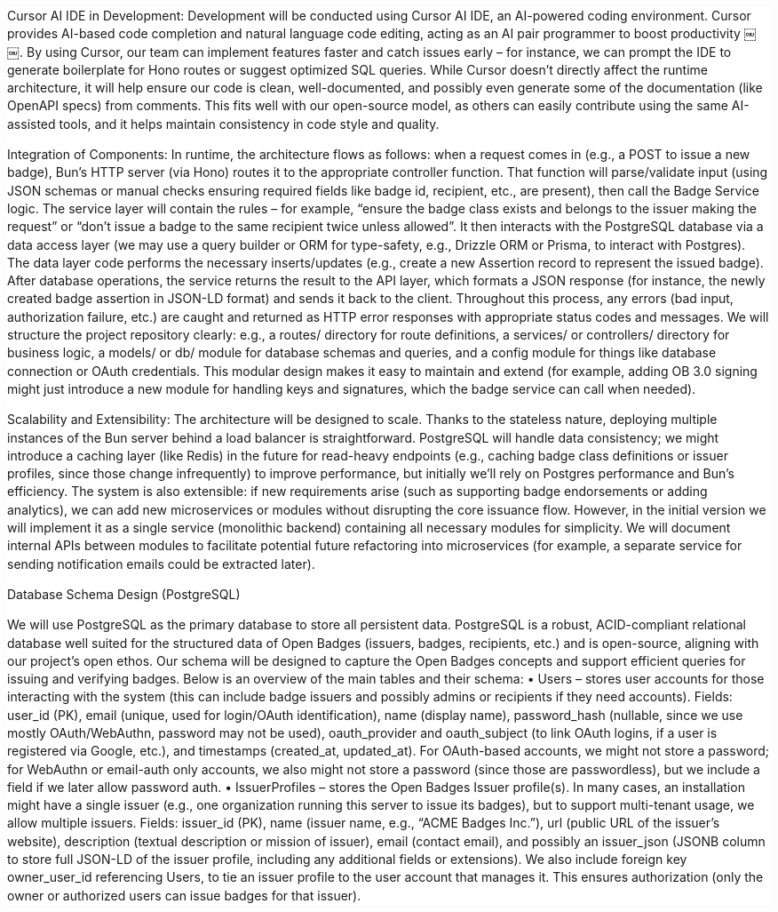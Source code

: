 Cursor AI IDE in Development: Development will be conducted using Cursor AI IDE, an AI-powered coding environment. Cursor provides AI-based code completion and natural language code editing, acting as an AI pair programmer to boost productivity ￼ ￼. By using Cursor, our team can implement features faster and catch issues early – for instance, we can prompt the IDE to generate boilerplate for Hono routes or suggest optimized SQL queries. While Cursor doesn’t directly affect the runtime architecture, it will help ensure our code is clean, well-documented, and possibly even generate some of the documentation (like OpenAPI specs) from comments. This fits well with our open-source model, as others can easily contribute using the same AI-assisted tools, and it helps maintain consistency in code style and quality.

Integration of Components: In runtime, the architecture flows as follows: when a request comes in (e.g., a POST to issue a new badge), Bun’s HTTP server (via Hono) routes it to the appropriate controller function. That function will parse/validate input (using JSON schemas or manual checks ensuring required fields like badge id, recipient, etc., are present), then call the Badge Service logic. The service layer will contain the rules – for example, “ensure the badge class exists and belongs to the issuer making the request” or “don’t issue a badge to the same recipient twice unless allowed”. It then interacts with the PostgreSQL database via a data access layer (we may use a query builder or ORM for type-safety, e.g., Drizzle ORM or Prisma, to interact with Postgres). The data layer code performs the necessary inserts/updates (e.g., create a new Assertion record to represent the issued badge). After database operations, the service returns the result to the API layer, which formats a JSON response (for instance, the newly created badge assertion in JSON-LD format) and sends it back to the client. Throughout this process, any errors (bad input, authorization failure, etc.) are caught and returned as HTTP error responses with appropriate status codes and messages. We will structure the project repository clearly: e.g., a routes/ directory for route definitions, a services/ or controllers/ directory for business logic, a models/ or db/ module for database schemas and queries, and a config module for things like database connection or OAuth credentials. This modular design makes it easy to maintain and extend (for example, adding OB 3.0 signing might just introduce a new module for handling keys and signatures, which the badge service can call when needed).

Scalability and Extensibility: The architecture will be designed to scale. Thanks to the stateless nature, deploying multiple instances of the Bun server behind a load balancer is straightforward. PostgreSQL will handle data consistency; we might introduce a caching layer (like Redis) in the future for read-heavy endpoints (e.g., caching badge class definitions or issuer profiles, since those change infrequently) to improve performance, but initially we’ll rely on Postgres performance and Bun’s efficiency. The system is also extensible: if new requirements arise (such as supporting badge endorsements or adding analytics), we can add new microservices or modules without disrupting the core issuance flow. However, in the initial version we will implement it as a single service (monolithic backend) containing all necessary modules for simplicity. We will document internal APIs between modules to facilitate potential future refactoring into microservices (for example, a separate service for sending notification emails could be extracted later).

Database Schema Design (PostgreSQL)

We will use PostgreSQL as the primary database to store all persistent data. PostgreSQL is a robust, ACID-compliant relational database well suited for the structured data of Open Badges (issuers, badges, recipients, etc.) and is open-source, aligning with our project’s open ethos. Our schema will be designed to capture the Open Badges concepts and support efficient queries for issuing and verifying badges. Below is an overview of the main tables and their schema:
	•	Users – stores user accounts for those interacting with the system (this can include badge issuers and possibly admins or recipients if they need accounts). Fields: user_id (PK), email (unique, used for login/OAuth identification), name (display name), password_hash (nullable, since we use mostly OAuth/WebAuthn, password may not be used), oauth_provider and oauth_subject (to link OAuth logins, if a user is registered via Google, etc.), and timestamps (created_at, updated_at). For OAuth-based accounts, we might not store a password; for WebAuthn or email-auth only accounts, we also might not store a password (since those are passwordless), but we include a field if we later allow password auth.
	•	IssuerProfiles – stores the Open Badges Issuer profile(s). In many cases, an installation might have a single issuer (e.g., one organization running this server to issue its badges), but to support multi-tenant usage, we allow multiple issuers. Fields: issuer_id (PK), name (issuer name, e.g., “ACME Badges Inc.”), url (public URL of the issuer’s website), description (textual description or mission of issuer), email (contact email), and possibly an issuer_json (JSONB column to store full JSON-LD of the issuer profile, including any additional fields or extensions). We also include foreign key owner_user_id referencing Users, to tie an issuer profile to the user account that manages it. This ensures authorization (only the owner or authorized users can issue badges for that issuer).